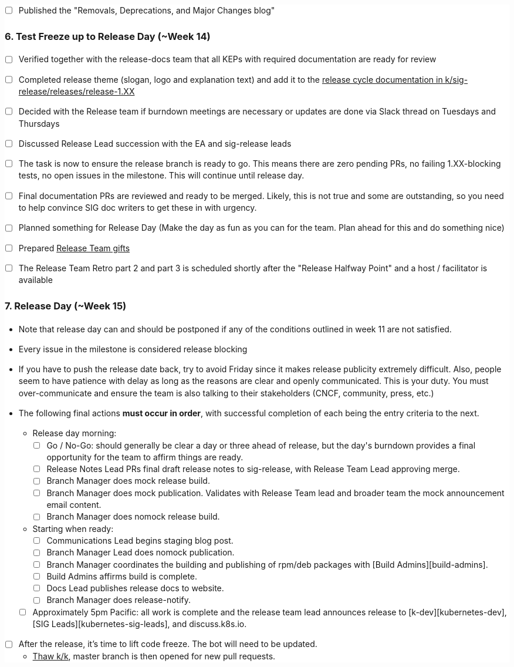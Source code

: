 - [ ] Published the "Removals, Deprecations, and Major Changes blog"

### 6. Test Freeze up to Release Day (~Week 14)
- [ ] Verified together with the release-docs team that all KEPs with required documentation are ready for review
- [ ] Completed release theme (slogan, logo and explanation text) and add it to the [release cycle documentation in k/sig-release/releases/release-1.XX](https://github.com/kubernetes/sig-release/tree/master/releases)



- [ ] Decided with the Release team if burndown meetings are necessary or updates are done via Slack thread on Tuesdays and Thursdays

- [ ] Discussed Release Lead succession with the EA and sig-release leads

- [ ] The task is now to ensure the release branch is ready to go. This means there are zero pending PRs, no failing 1.XX-blocking tests, no open issues in the milestone. This will continue until release day.
- [ ] Final documentation PRs are reviewed and ready to be merged. Likely, this is not true and some are outstanding, so you need to help convince SIG doc writers to get these in with urgency.



- [ ] Planned something for Release Day (Make the day as fun as you can for the team. Plan ahead for this and do something nice)
- [ ] Prepared [Release Team gifts](https://github.com/kubernetes/sig-release/tree/master/release-team/role-handbooks/release-team-lead#release-theme-gifts)
- [ ] The Release Team Retro part 2 and part 3 is scheduled shortly after the "Release Halfway Point" and a host / facilitator is available

### 7. Release Day (~Week 15)

- Note that release day can and should be postponed if any of the conditions outlined in week 11 are not satisfied.
- Every issue in the milestone is considered release blocking
- If you have to push the release date back, try to avoid Friday since it makes release publicity extremely difficult. Also, people seem to have patience with delay as long as the reasons are clear and openly communicated. This is your duty. You must over-communicate and ensure the team is also talking to their stakeholders (CNCF, community, press, etc.)


- The following final actions **must occur in order**, with successful completion of each being the entry criteria to the next.
  - Release day morning:
    - [ ] Go / No-Go: should generally be clear a day or three ahead of release, but the day's burndown provides a final opportunity for the team to affirm things are ready.
    - [ ] Release Notes Lead PRs final draft release notes to sig-release, with Release Team Lead approving merge.
    - [ ] Branch Manager does mock release build.
    - [ ] Branch Manager does mock publication. Validates with Release Team lead and broader team the mock announcement email content.
    - [ ] Branch Manager does nomock release build.
  - Starting when ready:
    - [ ] Communications Lead begins staging blog post.
    - [ ] Branch Manager Lead does nomock publication.
    - [ ] Branch Manager coordinates the building and publishing of rpm/deb packages with [Build Admins][build-admins].
    - [ ] Build Admins affirms build is complete.
    - [ ] Docs Lead publishes release docs to website.
    - [ ] Branch Manager does release-notify.
  - [ ] Approximately 5pm Pacific: all work is complete and the release team
    lead announces release to [k-dev][kubernetes-dev], [SIG Leads][kubernetes-sig-leads], and discuss.k8s.io.
- [ ] After the release, it’s time to lift code freeze. The bot will need to be updated.
  - [Thaw k/k](https://github.com/kubernetes/sig-release/blob/de9e0a9821c4f73b83b4382df7a7dc837f91e18f/releases/release_phases.md#thaw), 
    master branch is then opened for new pull requests.